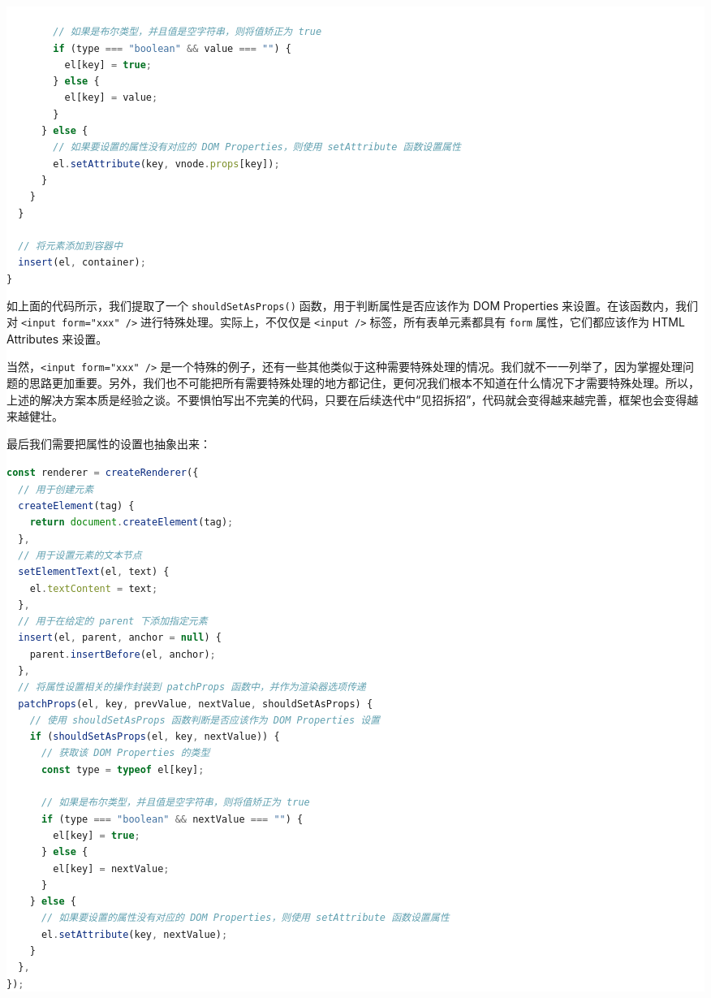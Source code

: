 ```js

        // 如果是布尔类型，并且值是空字符串，则将值矫正为 true
        if (type === "boolean" && value === "") {
          el[key] = true;
        } else {
          el[key] = value;
        }
      } else {
        // 如果要设置的属性没有对应的 DOM Properties，则使用 setAttribute 函数设置属性
        el.setAttribute(key, vnode.props[key]);
      }
    }
  }

  // 将元素添加到容器中
  insert(el, container);
}
```

如上面的代码所示，我们提取了一个 `shouldSetAsProps()` 函数，用于判断属性是否应该作为 DOM Properties 来设置。在该函数内，我们对 `<input form="xxx" />` 进行特殊处理。实际上，不仅仅是 `<input />` 标签，所有表单元素都具有 `form` 属性，它们都应该作为 HTML Attributes 来设置。

当然，`<input form="xxx" />` 是一个特殊的例子，还有一些其他类似于这种需要特殊处理的情况。我们就不一一列举了，因为掌握处理问题的思路更加重要。另外，我们也不可能把所有需要特殊处理的地方都记住，更何况我们根本不知道在什么情况下才需要特殊处理。所以，上述的解决方案本质是经验之谈。不要惧怕写出不完美的代码，只要在后续迭代中“见招拆招”，代码就会变得越来越完善，框架也会变得越来越健壮。

最后我们需要把属性的设置也抽象出来：

```js
const renderer = createRenderer({
  // 用于创建元素
  createElement(tag) {
    return document.createElement(tag);
  },
  // 用于设置元素的文本节点
  setElementText(el, text) {
    el.textContent = text;
  },
  // 用于在给定的 parent 下添加指定元素
  insert(el, parent, anchor = null) {
    parent.insertBefore(el, anchor);
  },
  // 将属性设置相关的操作封装到 patchProps 函数中，并作为渲染器选项传递
  patchProps(el, key, prevValue, nextValue, shouldSetAsProps) {
    // 使用 shouldSetAsProps 函数判断是否应该作为 DOM Properties 设置
    if (shouldSetAsProps(el, key, nextValue)) {
      // 获取该 DOM Properties 的类型
      const type = typeof el[key];

      // 如果是布尔类型，并且值是空字符串，则将值矫正为 true
      if (type === "boolean" && nextValue === "") {
        el[key] = true;
      } else {
        el[key] = nextValue;
      }
    } else {
      // 如果要设置的属性没有对应的 DOM Properties，则使用 setAttribute 函数设置属性
      el.setAttribute(key, nextValue);
    }
  },
});
```
